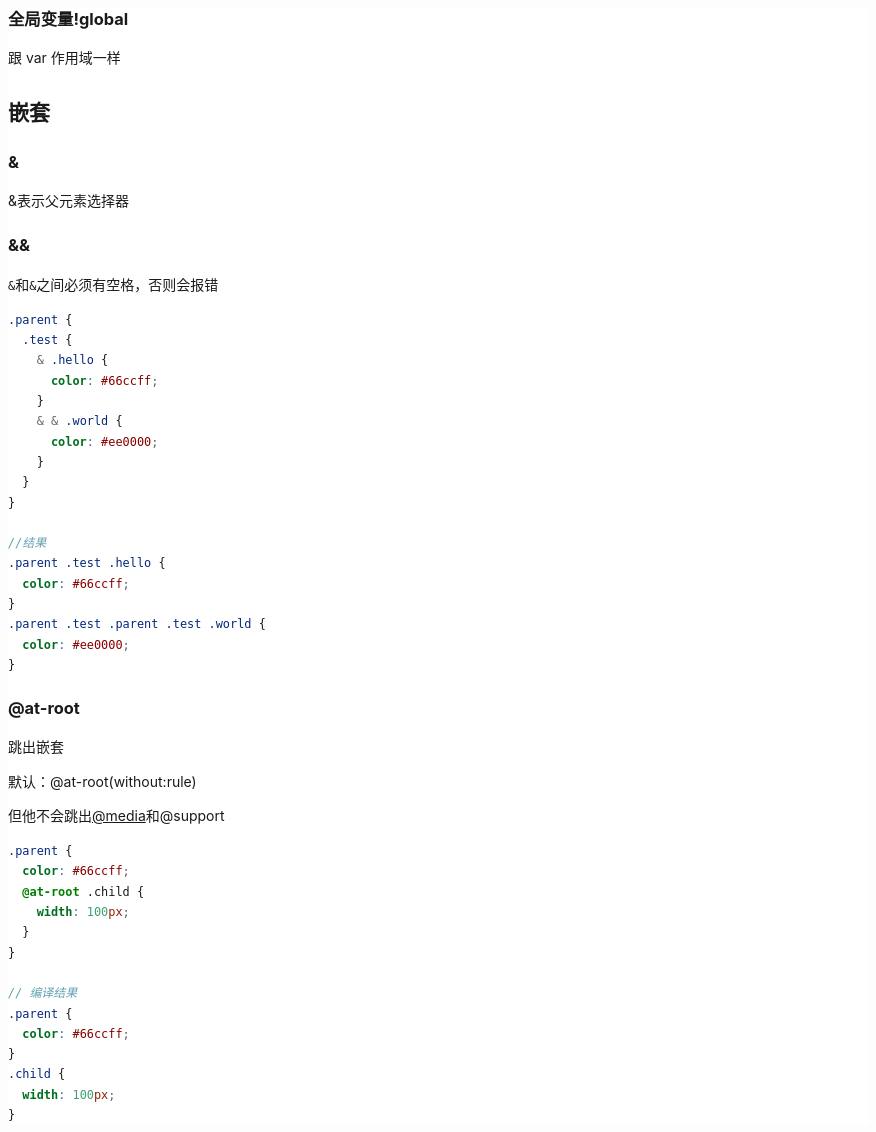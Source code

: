 ### 全局变量!global

跟 var 作用域一样

## 嵌套

### \&

&表示父元素选择器

### \&\&

`&`和`&`之间必须有空格，否则会报错

```scss
.parent {
  .test {
    & .hello {
      color: #66ccff;
    }
    & & .world {
      color: #ee0000;
    }
  }
}

//结果
.parent .test .hello {
  color: #66ccff;
}
.parent .test .parent .test .world {
  color: #ee0000;
}
```

### @at-root

跳出嵌套

默认：\@at-root(without:rule)

但他不会跳出[\@media](#media冒泡)和\@support

```scss
.parent {
  color: #66ccff;
  @at-root .child {
    width: 100px;
  }
}

// 编译结果
.parent {
  color: #66ccff;
}
.child {
  width: 100px;
}
```
